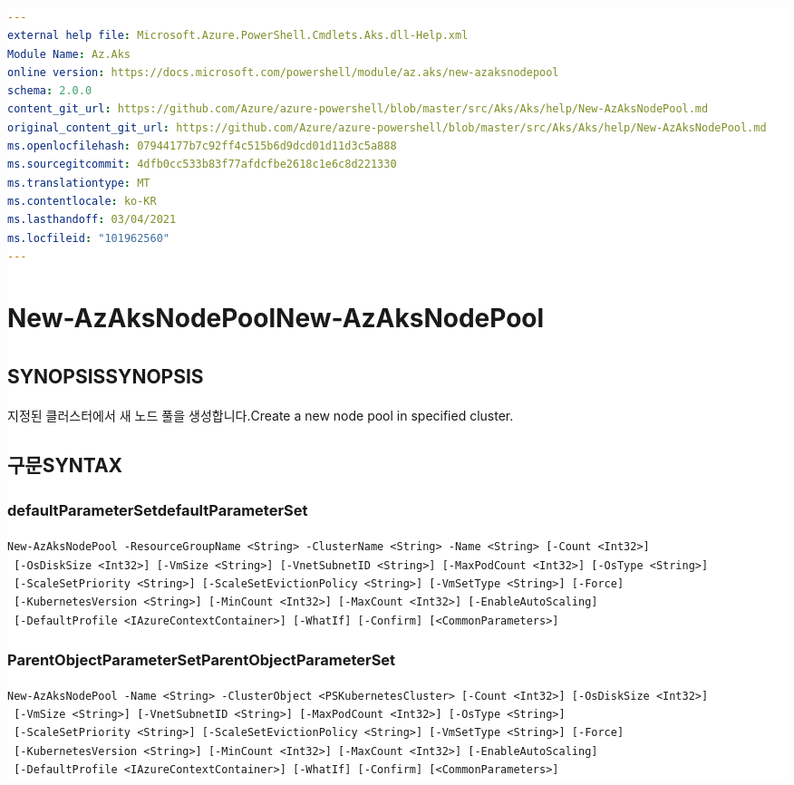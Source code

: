 ```yaml
---
external help file: Microsoft.Azure.PowerShell.Cmdlets.Aks.dll-Help.xml
Module Name: Az.Aks
online version: https://docs.microsoft.com/powershell/module/az.aks/new-azaksnodepool
schema: 2.0.0
content_git_url: https://github.com/Azure/azure-powershell/blob/master/src/Aks/Aks/help/New-AzAksNodePool.md
original_content_git_url: https://github.com/Azure/azure-powershell/blob/master/src/Aks/Aks/help/New-AzAksNodePool.md
ms.openlocfilehash: 07944177b7c92ff4c515b6d9dcd01d11d3c5a888
ms.sourcegitcommit: 4dfb0cc533b83f77afdcfbe2618c1e6c8d221330
ms.translationtype: MT
ms.contentlocale: ko-KR
ms.lasthandoff: 03/04/2021
ms.locfileid: "101962560"
---
```

# <span data-ttu-id="c5fd0-101">New-AzAksNodePool</span><span class="sxs-lookup"><span data-stu-id="c5fd0-101">New-AzAksNodePool</span></span>

## <span data-ttu-id="c5fd0-102">SYNOPSIS</span><span class="sxs-lookup"><span data-stu-id="c5fd0-102">SYNOPSIS</span></span>
<span data-ttu-id="c5fd0-103">지정된 클러스터에서 새 노드 풀을 생성합니다.</span><span class="sxs-lookup"><span data-stu-id="c5fd0-103">Create a new node pool in specified cluster.</span></span>

## <span data-ttu-id="c5fd0-104">구문</span><span class="sxs-lookup"><span data-stu-id="c5fd0-104">SYNTAX</span></span>

### <span data-ttu-id="c5fd0-105">defaultParameterSet</span><span class="sxs-lookup"><span data-stu-id="c5fd0-105">defaultParameterSet</span></span>
```
New-AzAksNodePool -ResourceGroupName <String> -ClusterName <String> -Name <String> [-Count <Int32>]
 [-OsDiskSize <Int32>] [-VmSize <String>] [-VnetSubnetID <String>] [-MaxPodCount <Int32>] [-OsType <String>]
 [-ScaleSetPriority <String>] [-ScaleSetEvictionPolicy <String>] [-VmSetType <String>] [-Force]
 [-KubernetesVersion <String>] [-MinCount <Int32>] [-MaxCount <Int32>] [-EnableAutoScaling]
 [-DefaultProfile <IAzureContextContainer>] [-WhatIf] [-Confirm] [<CommonParameters>]
```

### <span data-ttu-id="c5fd0-106">ParentObjectParameterSet</span><span class="sxs-lookup"><span data-stu-id="c5fd0-106">ParentObjectParameterSet</span></span>
```
New-AzAksNodePool -Name <String> -ClusterObject <PSKubernetesCluster> [-Count <Int32>] [-OsDiskSize <Int32>]
 [-VmSize <String>] [-VnetSubnetID <String>] [-MaxPodCount <Int32>] [-OsType <String>]
 [-ScaleSetPriority <String>] [-ScaleSetEvictionPolicy <String>] [-VmSetType <String>] [-Force]
 [-KubernetesVersion <String>] [-MinCount <Int32>] [-MaxCount <Int32>] [-EnableAutoScaling]
 [-DefaultProfile <IAzureContextContainer>] [-WhatIf] [-Confirm] [<CommonParameters>]
```
